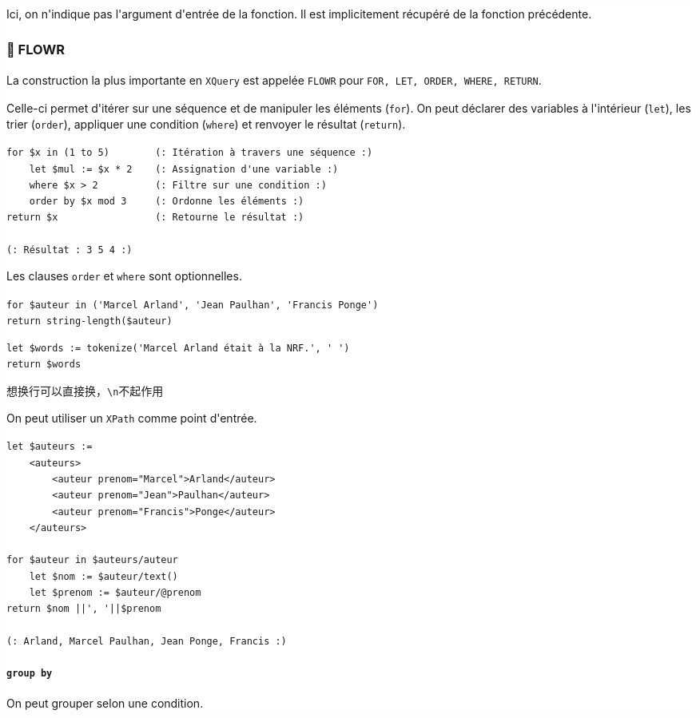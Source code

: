Ici, on n'indique pas l'argument d'entrée de la fonction. Il est implicitement récupéré de la fonction précédente.

### 🌸 FLOWR

La construction la plus importante en `XQuery` est appelée `FLOWR` pour `FOR, LET, ORDER, WHERE, RETURN`.

Celle-ci permet d'itérer sur une séquence et de manipuler les éléments (`for`). On peut déclarer des variables à l'intérieur (`let`), les trier (`order`), appliquer une condition (`where`) et renvoyer le résultat (`return`).

``` xquery
for $x in (1 to 5)        (: Itération à travers une séquence :)
    let $mul := $x * 2    (: Assignation d'une variable :)
    where $x > 2          (: Filtre sur une condition :)
    order by $x mod 3     (: Ordonne les éléments :)
return $x                 (: Retourne le résultat :)

(: Résultat : 3 5 4 :)
```

Les clauses `order` et `where` sont optionnelles.

``` xquery
for $auteur in ('Marcel Arland', 'Jean Paulhan', 'Francis Ponge')
return string-length($auteur)
```

``` xquery
let $words := tokenize('Marcel Arland était à la NRF.', ' ')
return $words
```

想换行可以直接换，`\n`不起作用

On peut utiliser un `XPath` comme point d'entrée.

``` xquery
let $auteurs :=
    <auteurs>
        <auteur prenom="Marcel">Arland</auteur>
        <auteur prenom="Jean">Paulhan</auteur>
        <auteur prenom="Francis">Ponge</auteur>
    </auteurs>
    
for $auteur in $auteurs/auteur
    let $nom := $auteur/text()
    let $prenom := $auteur/@prenom
return $nom ||', '||$prenom

(: Arland, Marcel Paulhan, Jean Ponge, Francis :)
```

#### `group by` 

On peut grouper selon une condition.
